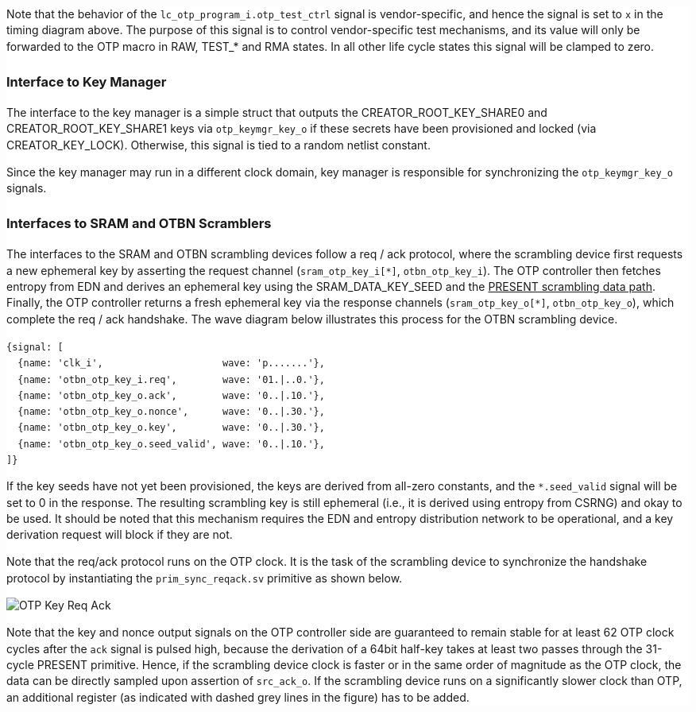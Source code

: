 Note that the behavior of the `lc_otp_program_i.otp_test_ctrl` signal is vendor-specific, and hence the signal is set to `x` in the timing diagram above.
The purpose of this signal is to control vendor-specific test mechanisms, and its value will only be forwarded to the OTP macro in RAW, TEST_* and RMA states.
In all other life cycle states this signal will be clamped to zero.

### Interface to Key Manager

The interface to the key manager is a simple struct that outputs the CREATOR_ROOT_KEY_SHARE0 and CREATOR_ROOT_KEY_SHARE1 keys via `otp_keymgr_key_o` if these secrets have been provisioned and locked (via CREATOR_KEY_LOCK).
Otherwise, this signal is tied to a random netlist constant.

Since the key manager may run in a different clock domain, key manager is responsible for synchronizing the `otp_keymgr_key_o` signals.

### Interfaces to SRAM and OTBN Scramblers

The interfaces to the SRAM and OTBN scrambling devices follow a req / ack protocol, where the scrambling device first requests a new ephemeral key by asserting the request channel (`sram_otp_key_i[*]`, `otbn_otp_key_i`).
The OTP controller then fetches entropy from EDN and derives an ephemeral key using the SRAM_DATA_KEY_SEED and the [PRESENT scrambling data path](#scrambling-datapath).
Finally, the OTP controller returns a fresh ephemeral key via the response channels (`sram_otp_key_o[*]`, `otbn_otp_key_o`), which complete the req / ack handshake.
The wave diagram below illustrates this process for the OTBN scrambling device.

```wavejson
{signal: [
  {name: 'clk_i',                     wave: 'p.......'},
  {name: 'otbn_otp_key_i.req',        wave: '01.|..0.'},
  {name: 'otbn_otp_key_o.ack',        wave: '0..|.10.'},
  {name: 'otbn_otp_key_o.nonce',      wave: '0..|.30.'},
  {name: 'otbn_otp_key_o.key',        wave: '0..|.30.'},
  {name: 'otbn_otp_key_o.seed_valid', wave: '0..|.10.'},
]}
```

If the key seeds have not yet been provisioned, the keys are derived from all-zero constants, and the `*.seed_valid` signal will be set to 0 in the response.
The resulting scrambling key is still ephemeral (i.e., it is derived using entropy from CSRNG) and okay to be used.
It should be noted that this mechanism requires the EDN and entropy distribution network to be operational, and a key derivation request will block if they are not.

Note that the req/ack protocol runs on the OTP clock.
It is the task of the scrambling device to synchronize the handshake protocol by instantiating the `prim_sync_reqack.sv` primitive as shown below.

![OTP Key Req Ack](../doc/otp_ctrl_key_req_ack.svg)

Note that the key and nonce output signals on the OTP controller side are guaranteed to remain stable for at least 62 OTP clock cycles after the `ack` signal is pulsed high, because the derivation of a 64bit half-key takes at least two passes through the 31-cycle PRESENT primitive.
Hence, if the scrambling device clock is faster or in the same order of magnitude as the OTP clock, the data can be directly sampled upon assertion of `src_ack_o`.
If the scrambling device runs on a significantly slower clock than OTP, an additional register (as indicated with dashed grey lines in the figure) has to be added.
